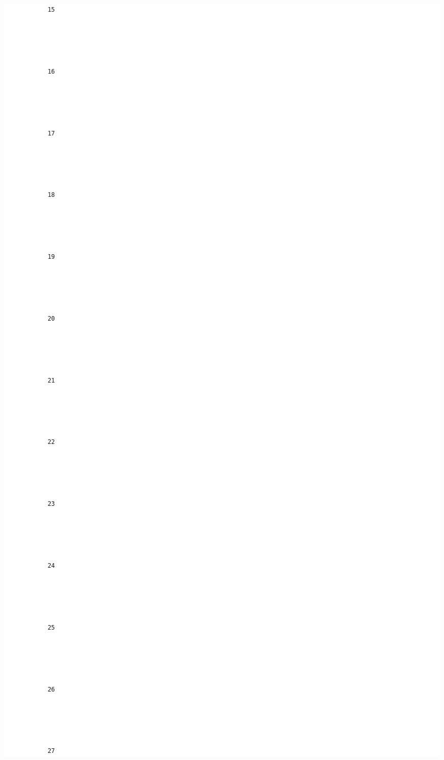 

			

				15
			


			

				16
			


			

				17
			


			

				18
			


			

				19
			


			

				20
			


			

				21
			


			

				22
			


			

				23
			


			

				24
			


			

				25
			


			

				26
			


			

				27
			


			
